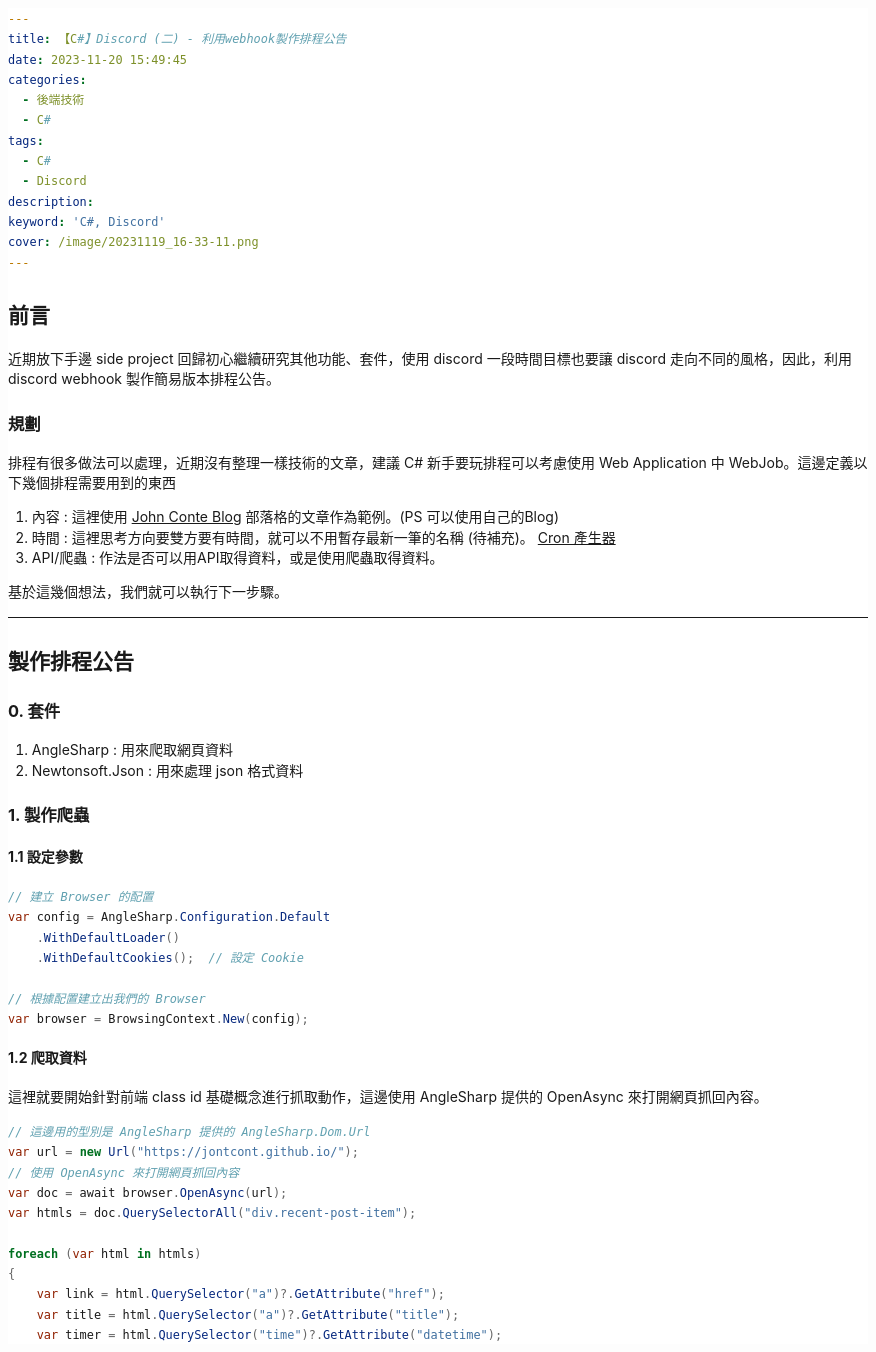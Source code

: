 ```yaml
---
title: 【C#】Discord (二) - 利用webhook製作排程公告
date: 2023-11-20 15:49:45
categories: 
  - 後端技術
  - C#
tags: 
  - C#
  - Discord
description:
keyword: 'C#, Discord'
cover: /image/20231119_16-33-11.png
---
```


## 前言
近期放下手邊 side project 回歸初心繼續研究其他功能、套件，使用 discord 一段時間目標也要讓 discord 走向不同的風格，因此，利用discord webhook 製作簡易版本排程公告。


### 規劃
排程有很多做法可以處理，近期沒有整理一樣技術的文章，建議 C# 新手要玩排程可以考慮使用 Web Application 中 WebJob。這邊定義以下幾個排程需要用到的東西

1. 內容 : 這裡使用 [John Conte Blog](https://jontcont.github.io/) 部落格的文章作為範例。(PS 可以使用自己的Blog)
2. 時間 : 這裡思考方向要雙方要有時間，就可以不用暫存最新一筆的名稱 (待補充)。 [Cron 產生器](https://zh-tw.rakko.tools/tools/88/)
3. API/爬蟲 : 作法是否可以用API取得資料，或是使用爬蟲取得資料。

基於這幾個想法，我們就可以執行下一步驟。

---

## 製作排程公告
### 0. 套件
1. AngleSharp : 用來爬取網頁資料
2. Newtonsoft.Json : 用來處理 json 格式資料

### 1. 製作爬蟲
#### 1.1 設定參數
```cs
// 建立 Browser 的配置
var config = AngleSharp.Configuration.Default
    .WithDefaultLoader()
    .WithDefaultCookies();  // 設定 Cookie

// 根據配置建立出我們的 Browser 
var browser = BrowsingContext.New(config);
```

#### 1.2 爬取資料
這裡就要開始針對前端 class id 基礎概念進行抓取動作，這邊使用 AngleSharp 提供的 OpenAsync 來打開網頁抓回內容。
```cs
// 這邊用的型別是 AngleSharp 提供的 AngleSharp.Dom.Url
var url = new Url("https://jontcont.github.io/");
// 使用 OpenAsync 來打開網頁抓回內容
var doc = await browser.OpenAsync(url);
var htmls = doc.QuerySelectorAll("div.recent-post-item");

foreach (var html in htmls)
{
    var link = html.QuerySelector("a")?.GetAttribute("href");
    var title = html.QuerySelector("a")?.GetAttribute("title");
    var timer = html.QuerySelector("time")?.GetAttribute("datetime");
```